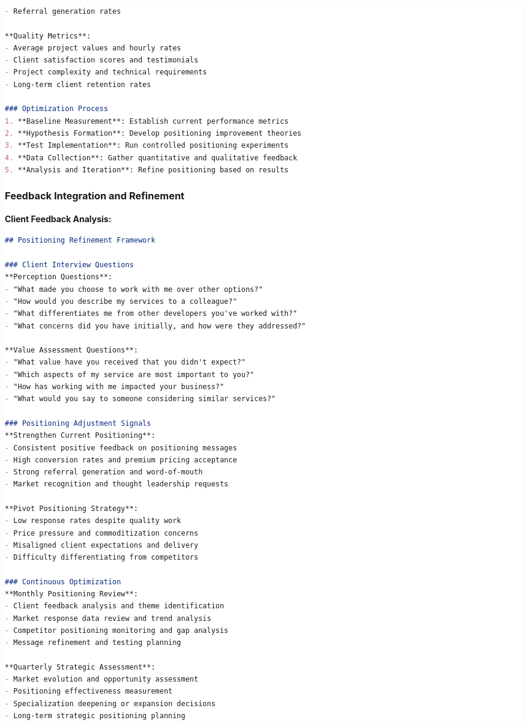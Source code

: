 ```markdown
- Referral generation rates

**Quality Metrics**:
- Average project values and hourly rates
- Client satisfaction scores and testimonials
- Project complexity and technical requirements
- Long-term client retention rates

### Optimization Process
1. **Baseline Measurement**: Establish current performance metrics
2. **Hypothesis Formation**: Develop positioning improvement theories
3. **Test Implementation**: Run controlled positioning experiments
4. **Data Collection**: Gather quantitative and qualitative feedback
5. **Analysis and Iteration**: Refine positioning based on results
```

### Feedback Integration and Refinement

**Client Feedback Analysis:**
```markdown
## Positioning Refinement Framework

### Client Interview Questions
**Perception Questions**:
- "What made you choose to work with me over other options?"
- "How would you describe my services to a colleague?"
- "What differentiates me from other developers you've worked with?"
- "What concerns did you have initially, and how were they addressed?"

**Value Assessment Questions**:
- "What value have you received that you didn't expect?"
- "Which aspects of my service are most important to you?"
- "How has working with me impacted your business?"
- "What would you say to someone considering similar services?"

### Positioning Adjustment Signals
**Strengthen Current Positioning**:
- Consistent positive feedback on positioning messages
- High conversion rates and premium pricing acceptance
- Strong referral generation and word-of-mouth
- Market recognition and thought leadership requests

**Pivot Positioning Strategy**:
- Low response rates despite quality work
- Price pressure and commoditization concerns
- Misaligned client expectations and delivery
- Difficulty differentiating from competitors

### Continuous Optimization
**Monthly Positioning Review**:
- Client feedback analysis and theme identification
- Market response data review and trend analysis
- Competitor positioning monitoring and gap analysis
- Message refinement and testing planning

**Quarterly Strategic Assessment**:
- Market evolution and opportunity assessment
- Positioning effectiveness measurement
- Specialization deepening or expansion decisions
- Long-term strategic positioning planning
```

